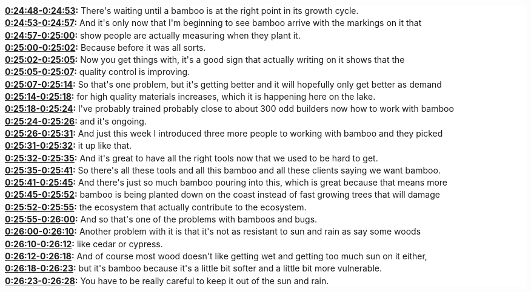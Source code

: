 **[0:24:48-0:24:53](https://regenerativeskills.com/the-beauty-and-usefulness-of-bamboo-with-charlie-rendall-of-return-to-the-forest-044/#t=0:24:48):**  There's waiting until a bamboo is at the right point in its growth cycle.  
**[0:24:53-0:24:57](https://regenerativeskills.com/the-beauty-and-usefulness-of-bamboo-with-charlie-rendall-of-return-to-the-forest-044/#t=0:24:53):**  And it's only now that I'm beginning to see bamboo arrive with the markings on it that  
**[0:24:57-0:25:00](https://regenerativeskills.com/the-beauty-and-usefulness-of-bamboo-with-charlie-rendall-of-return-to-the-forest-044/#t=0:24:57):**  show people are actually measuring when they plant it.  
**[0:25:00-0:25:02](https://regenerativeskills.com/the-beauty-and-usefulness-of-bamboo-with-charlie-rendall-of-return-to-the-forest-044/#t=0:25:00):**  Because before it was all sorts.  
**[0:25:02-0:25:05](https://regenerativeskills.com/the-beauty-and-usefulness-of-bamboo-with-charlie-rendall-of-return-to-the-forest-044/#t=0:25:02):**  Now you get things with, it's a good sign that actually writing on it shows that the  
**[0:25:05-0:25:07](https://regenerativeskills.com/the-beauty-and-usefulness-of-bamboo-with-charlie-rendall-of-return-to-the-forest-044/#t=0:25:05):**  quality control is improving.  
**[0:25:07-0:25:14](https://regenerativeskills.com/the-beauty-and-usefulness-of-bamboo-with-charlie-rendall-of-return-to-the-forest-044/#t=0:25:07):**  So that's one problem, but it's getting better and it will hopefully only get better as demand  
**[0:25:14-0:25:18](https://regenerativeskills.com/the-beauty-and-usefulness-of-bamboo-with-charlie-rendall-of-return-to-the-forest-044/#t=0:25:14):**  for high quality materials increases, which it is happening here on the lake.  
**[0:25:18-0:25:24](https://regenerativeskills.com/the-beauty-and-usefulness-of-bamboo-with-charlie-rendall-of-return-to-the-forest-044/#t=0:25:18):**  I've probably trained probably close to about 300 odd builders now how to work with bamboo  
**[0:25:24-0:25:26](https://regenerativeskills.com/the-beauty-and-usefulness-of-bamboo-with-charlie-rendall-of-return-to-the-forest-044/#t=0:25:24):**  and it's ongoing.  
**[0:25:26-0:25:31](https://regenerativeskills.com/the-beauty-and-usefulness-of-bamboo-with-charlie-rendall-of-return-to-the-forest-044/#t=0:25:26):**  And just this week I introduced three more people to working with bamboo and they picked  
**[0:25:31-0:25:32](https://regenerativeskills.com/the-beauty-and-usefulness-of-bamboo-with-charlie-rendall-of-return-to-the-forest-044/#t=0:25:31):**  it up like that.  
**[0:25:32-0:25:35](https://regenerativeskills.com/the-beauty-and-usefulness-of-bamboo-with-charlie-rendall-of-return-to-the-forest-044/#t=0:25:32):**  And it's great to have all the right tools now that we used to be hard to get.  
**[0:25:35-0:25:41](https://regenerativeskills.com/the-beauty-and-usefulness-of-bamboo-with-charlie-rendall-of-return-to-the-forest-044/#t=0:25:35):**  So there's all these tools and all this bamboo and all these clients saying we want bamboo.  
**[0:25:41-0:25:45](https://regenerativeskills.com/the-beauty-and-usefulness-of-bamboo-with-charlie-rendall-of-return-to-the-forest-044/#t=0:25:41):**  And there's just so much bamboo pouring into this, which is great because that means more  
**[0:25:45-0:25:52](https://regenerativeskills.com/the-beauty-and-usefulness-of-bamboo-with-charlie-rendall-of-return-to-the-forest-044/#t=0:25:45):**  bamboo is being planted down on the coast instead of fast growing trees that will damage  
**[0:25:52-0:25:55](https://regenerativeskills.com/the-beauty-and-usefulness-of-bamboo-with-charlie-rendall-of-return-to-the-forest-044/#t=0:25:52):**  the ecosystem that actually contribute to the ecosystem.  
**[0:25:55-0:26:00](https://regenerativeskills.com/the-beauty-and-usefulness-of-bamboo-with-charlie-rendall-of-return-to-the-forest-044/#t=0:25:55):**  And so that's one of the problems with bamboos and bugs.  
**[0:26:00-0:26:10](https://regenerativeskills.com/the-beauty-and-usefulness-of-bamboo-with-charlie-rendall-of-return-to-the-forest-044/#t=0:26:00):**  Another problem with it is that it's not as resistant to sun and rain as say some woods  
**[0:26:10-0:26:12](https://regenerativeskills.com/the-beauty-and-usefulness-of-bamboo-with-charlie-rendall-of-return-to-the-forest-044/#t=0:26:10):**  like cedar or cypress.  
**[0:26:12-0:26:18](https://regenerativeskills.com/the-beauty-and-usefulness-of-bamboo-with-charlie-rendall-of-return-to-the-forest-044/#t=0:26:12):**  And of course most wood doesn't like getting wet and getting too much sun on it either,  
**[0:26:18-0:26:23](https://regenerativeskills.com/the-beauty-and-usefulness-of-bamboo-with-charlie-rendall-of-return-to-the-forest-044/#t=0:26:18):**  but it's bamboo because it's a little bit softer and a little bit more vulnerable.  
**[0:26:23-0:26:28](https://regenerativeskills.com/the-beauty-and-usefulness-of-bamboo-with-charlie-rendall-of-return-to-the-forest-044/#t=0:26:23):**  You have to be really careful to keep it out of the sun and rain.  
